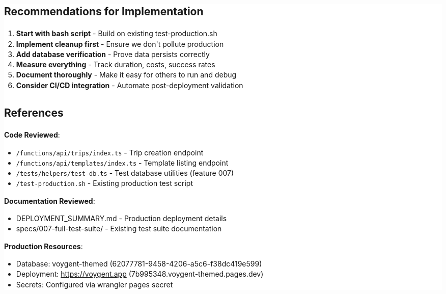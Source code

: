 ## Recommendations for Implementation

1. **Start with bash script** - Build on existing test-production.sh
2. **Implement cleanup first** - Ensure we don't pollute production
3. **Add database verification** - Prove data persists correctly
4. **Measure everything** - Track duration, costs, success rates
5. **Document thoroughly** - Make it easy for others to run and debug
6. **Consider CI/CD integration** - Automate post-deployment validation

## References

**Code Reviewed**:
- `/functions/api/trips/index.ts` - Trip creation endpoint
- `/functions/api/templates/index.ts` - Template listing endpoint
- `/tests/helpers/test-db.ts` - Test database utilities (feature 007)
- `/test-production.sh` - Existing production test script

**Documentation Reviewed**:
- DEPLOYMENT_SUMMARY.md - Production deployment details
- specs/007-full-test-suite/ - Existing test suite documentation

**Production Resources**:
- Database: voygent-themed (62077781-9458-4206-a5c6-f38dc419e599)
- Deployment: https://voygent.app (7b995348.voygent-themed.pages.dev)
- Secrets: Configured via wrangler pages secret
